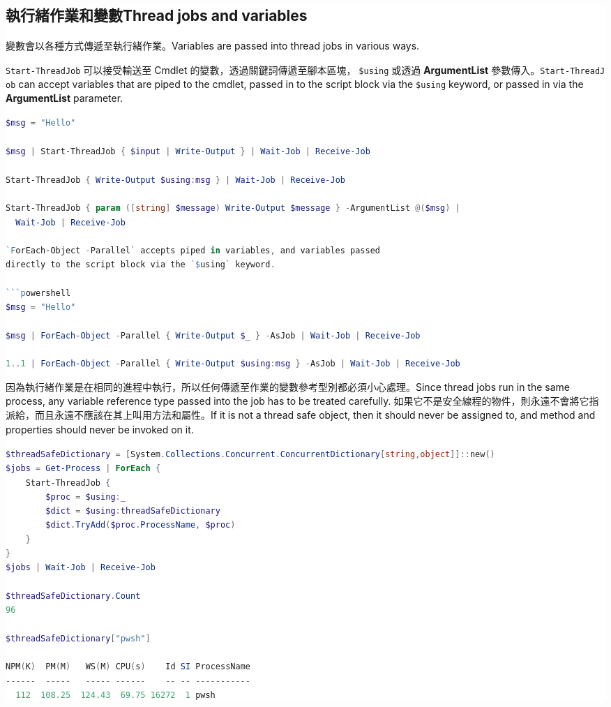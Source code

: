 ## <a name="thread-jobs-and-variables"></a><span data-ttu-id="716c8-192">執行緒作業和變數</span><span class="sxs-lookup"><span data-stu-id="716c8-192">Thread jobs and variables</span></span>

<span data-ttu-id="716c8-193">變數會以各種方式傳遞至執行緒作業。</span><span class="sxs-lookup"><span data-stu-id="716c8-193">Variables are passed into thread jobs in various ways.</span></span>

<span data-ttu-id="716c8-194">`Start-ThreadJob` 可以接受輸送至 Cmdlet 的變數，透過關鍵詞傳遞至腳本區塊， `$using` 或透過 **ArgumentList** 參數傳入。</span><span class="sxs-lookup"><span data-stu-id="716c8-194">`Start-ThreadJob` can accept variables that are piped to the cmdlet, passed in to the script block via the `$using` keyword, or passed in via the **ArgumentList** parameter.</span></span>

```powershell
$msg = "Hello"

$msg | Start-ThreadJob { $input | Write-Output } | Wait-Job | Receive-Job

Start-ThreadJob { Write-Output $using:msg } | Wait-Job | Receive-Job

Start-ThreadJob { param ([string] $message) Write-Output $message } -ArgumentList @($msg) |
  Wait-Job | Receive-Job

`ForEach-Object -Parallel` accepts piped in variables, and variables passed
directly to the script block via the `$using` keyword.

```powershell
$msg = "Hello"

$msg | ForEach-Object -Parallel { Write-Output $_ } -AsJob | Wait-Job | Receive-Job

1..1 | ForEach-Object -Parallel { Write-Output $using:msg } -AsJob | Wait-Job | Receive-Job
```

<span data-ttu-id="716c8-195">因為執行緒作業是在相同的進程中執行，所以任何傳遞至作業的變數參考型別都必須小心處理。</span><span class="sxs-lookup"><span data-stu-id="716c8-195">Since thread jobs run in the same process, any variable reference type passed into the job has to be treated carefully.</span></span> <span data-ttu-id="716c8-196">如果它不是安全線程的物件，則永遠不會將它指派給，而且永遠不應該在其上叫用方法和屬性。</span><span class="sxs-lookup"><span data-stu-id="716c8-196">If it is not a thread safe object, then it should never be assigned to, and method and properties should never be invoked on it.</span></span>

```powershell
$threadSafeDictionary = [System.Collections.Concurrent.ConcurrentDictionary[string,object]]::new()
$jobs = Get-Process | ForEach {
    Start-ThreadJob {
        $proc = $using:_
        $dict = $using:threadSafeDictionary
        $dict.TryAdd($proc.ProcessName, $proc)
    }
}
$jobs | Wait-Job | Receive-Job

$threadSafeDictionary.Count
96

$threadSafeDictionary["pwsh"]

NPM(K)  PM(M)   WS(M) CPU(s)    Id SI ProcessName
------  -----   ----- ------    -- -- -----------
  112  108.25  124.43  69.75 16272  1 pwsh
```
